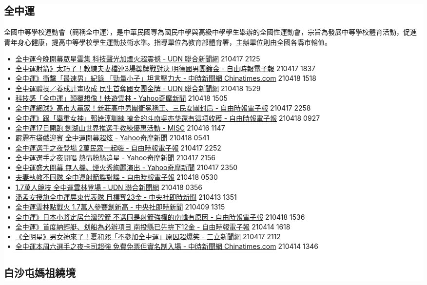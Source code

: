 ## 全中運

全國中等學校運動會（簡稱全中運），是中華民國專為國民中學與高級中學學生舉辦的全國性運動會，宗旨為發展中等學校體育活動，促進青年身心健康，提高中等學校學生運動技術水準。指導單位為教育部體育署，主辦單位則由全國各縣市輪值。
- [全中運今晚開幕眾星雲集 科技聲光加煙火超震撼 - UDN 聯合新聞網](https://udn.com/news/story/7005/5395610 "全中運今晚開幕眾星雲集 科技聲光加煙火超震撼 - UDN 聯合新聞網") 210417 2125
- [全中運射箭》太巧了！教練夫妻檔連3場獎牌戰對決 明德國男團鍍金 - 自由時報電子報](https://sports.ltn.com.tw/news/breakingnews/3503166 "全中運射箭》太巧了！教練夫妻檔連3場獎牌戰對決 明德國男團鍍金 - 自由時報電子報") 210417 1837
- [全中運》衝擊「最速男」紀錄 「勁量小子」坦言壓力大 - 中時新聞網 Chinatimes.com](https://www.chinatimes.com/realtimenews/20210418002320-260403 "全中運》衝擊「最速男」紀錄 「勁量小子」坦言壓力大 - 中時新聞網 Chinatimes.com") 210418 1518
- [全中運體操／養成計畫收成 民生首奪國女團金牌 - UDN 聯合新聞網](https://udn.com/news/story/7005/5396729 "全中運體操／養成計畫收成 民生首奪國女團金牌 - UDN 聯合新聞網") 210418 1529
- [科技感「全中運」顛覆想像！快遊雲林 - Yahoo奇摩新聞](https://tw.news.yahoo.com/%E7%A7%91%E6%8A%80%E6%84%9F-%E5%85%A8%E4%B8%AD%E9%81%8B-%E9%A1%9B%E8%A6%86%E6%83%B3%E5%83%8F-%E5%BF%AB%E9%81%8A%E9%9B%B2%E6%9E%97-070524116.html "科技感「全中運」顛覆想像！快遊雲林 - Yahoo奇摩新聞") 210418 1505
- [全中運網球》高市大贏家！新莊高中男團衛冕稱王、三民女團封后 - 自由時報電子報](https://sports.ltn.com.tw/news/breakingnews/3503342 "全中運網球》高市大贏家！新莊高中男團衛冕稱王、三民女團封后 - 自由時報電子報") 210417 2258
- [全中運》跟「舉重女神」郭婞淳訓練 摘金的斗南吳亦孳還有這項收穫 - 自由時報電子報](https://sports.ltn.com.tw/news/breakingnews/3503444 "全中運》跟「舉重女神」郭婞淳訓練 摘金的斗南吳亦孳還有這項收穫 - 自由時報電子報") 210418 0927
- [全中運17日開跑 劍湖山世界推選手教練優惠活動 - MISC](https://udn.com/news/story/7241/5392522 "全中運17日開跑 劍湖山世界推選手教練優惠活動 - MISC") 210416 1147
- [霹靂布袋戲迎賓 全中運開幕超炫 - Yahoo奇摩新聞](https://tw.news.yahoo.com/%E9%9C%B9%E9%9D%82%E5%B8%83%E8%A2%8B%E6%88%B2%E8%BF%8E%E8%B3%93-%E5%85%A8%E4%B8%AD%E9%81%8B%E9%96%8B%E5%B9%95%E8%B6%85%E7%82%AB-201000731.html "霹靂布袋戲迎賓 全中運開幕超炫 - Yahoo奇摩新聞") 210418 0541
- [全中運選手之夜登場 2萬民眾一起嗨 - 自由時報電子報](https://news.ltn.com.tw/news/life/breakingnews/3503265 "全中運選手之夜登場 2萬民眾一起嗨 - 自由時報電子報") 210417 2252
- [全中運選手之夜開唱 熱情粉絲追星 - Yahoo奇摩新聞](https://tw.news.yahoo.com/%E5%85%A8%E4%B8%AD%E9%81%8B%E9%81%B8%E6%89%8B%E4%B9%8B%E5%A4%9C%E9%96%8B%E5%94%B1-%E7%86%B1%E6%83%85%E7%B2%89%E7%B5%B2%E8%BF%BD%E6%98%9F-135601709.html "全中運選手之夜開唱 熱情粉絲追星 - Yahoo奇摩新聞") 210417 2156
- [全中運盛大開幕 無人機、煙火秀絢麗演出 - Yahoo奇摩新聞](https://tw.news.yahoo.com/%E5%85%A8%E4%B8%AD%E9%81%8B%E7%9B%9B%E5%A4%A7%E9%96%8B%E5%B9%95-%E7%84%A1%E4%BA%BA%E6%A9%9F-%E7%85%99%E7%81%AB%E7%A7%80%E7%B5%A2%E9%BA%97%E6%BC%94%E5%87%BA-155043637.html "全中運盛大開幕 無人機、煙火秀絢麗演出 - Yahoo奇摩新聞") 210417 2350
- [夫妻執教不同隊 全中運射箭諜對諜 - 自由時報電子報](https://sports.ltn.com.tw/news/paper/1443741 "夫妻執教不同隊 全中運射箭諜對諜 - 自由時報電子報") 210418 0530
- [1.7萬人競技 全中運雲林登場 - UDN 聯合新聞網](https://udn.com/news/story/7005/5395767?from=udn-catebreaknews_ch2 "1.7萬人競技 全中運雲林登場 - UDN 聯合新聞網") 210418 0356
- [潘孟安授旗全中運屏東代表隊 目標奪23金 - 中央社即時新聞](https://www.cna.com.tw/news/aspt/202104130141.aspx "潘孟安授旗全中運屏東代表隊 目標奪23金 - 中央社即時新聞") 210413 1351
- [全中運雲林點戰火 1.7萬人參賽創新高 - 中央社即時新聞](https://www.cna.com.tw/news/aspt/202104090096.aspx "全中運雲林點戰火 1.7萬人參賽創新高 - 中央社即時新聞") 210409 1315
- [全中運》日本小將定居台灣習箭 不選同是射箭強權的南韓有原因 - 自由時報電子報](https://sports.ltn.com.tw/news/breakingnews/3503770 "全中運》日本小將定居台灣習箭 不選同是射箭強權的南韓有原因 - 自由時報電子報") 210418 1536
- [全中運》首度納輕艇、划船為必辦項目 南投縣已先拚下12金 - 自由時報電子報](https://sports.ltn.com.tw/news/breakingnews/3499694 "全中運》首度納輕艇、划船為必辦項目 南投縣已先拚下12金 - 自由時報電子報") 210414 1618
- [《全明星》男女神來了！夏和熙「不參加全中運」原因超爆笑 - 三立新聞網](https://star.setn.com/news/926793 "《全明星》男女神來了！夏和熙「不參加全中運」原因超爆笑 - 三立新聞網") 210417 2112
- [全中運本周六選手之夜卡司超強 免費免票但實名制入場 - 中時新聞網 Chinatimes.com](https://www.chinatimes.com/realtimenews/20210414003180-260403 "全中運本周六選手之夜卡司超強 免費免票但實名制入場 - 中時新聞網 Chinatimes.com") 210414 1346

## 白沙屯媽祖繞境
